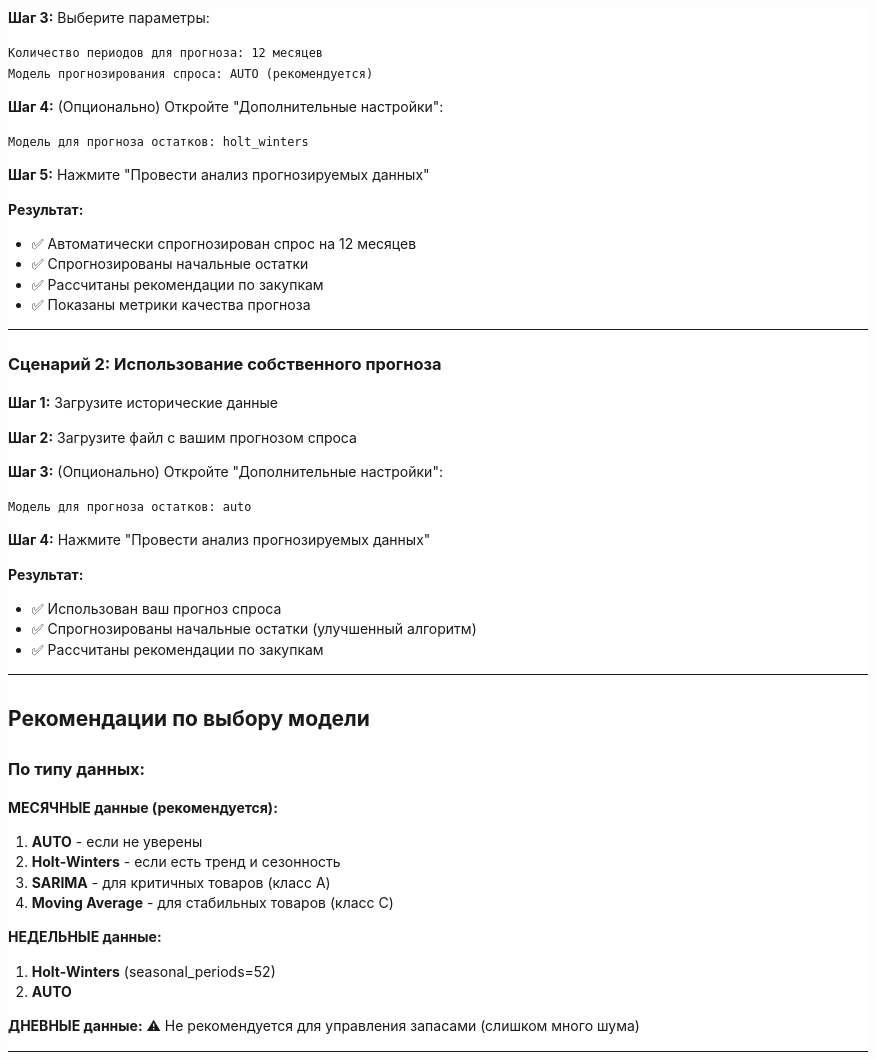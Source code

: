 **Шаг 3:** Выберите параметры:
```
Количество периодов для прогноза: 12 месяцев
Модель прогнозирования спроса: AUTO (рекомендуется)
```

**Шаг 4:** (Опционально) Откройте "Дополнительные настройки":
```
Модель для прогноза остатков: holt_winters
```

**Шаг 5:** Нажмите "Провести анализ прогнозируемых данных"

**Результат:**
- ✅ Автоматически спрогнозирован спрос на 12 месяцев
- ✅ Спрогнозированы начальные остатки
- ✅ Рассчитаны рекомендации по закупкам
- ✅ Показаны метрики качества прогноза

---

### Сценарий 2: Использование собственного прогноза

**Шаг 1:** Загрузите исторические данные

**Шаг 2:** Загрузите файл с вашим прогнозом спроса

**Шаг 3:** (Опционально) Откройте "Дополнительные настройки":
```
Модель для прогноза остатков: auto
```

**Шаг 4:** Нажмите "Провести анализ прогнозируемых данных"

**Результат:**
- ✅ Использован ваш прогноз спроса
- ✅ Спрогнозированы начальные остатки (улучшенный алгоритм)
- ✅ Рассчитаны рекомендации по закупкам

---

## Рекомендации по выбору модели

### По типу данных:

**МЕСЯЧНЫЕ данные (рекомендуется):**
1. **AUTO** - если не уверены
2. **Holt-Winters** - если есть тренд и сезонность
3. **SARIMA** - для критичных товаров (класс A)
4. **Moving Average** - для стабильных товаров (класс C)

**НЕДЕЛЬНЫЕ данные:**
1. **Holt-Winters** (seasonal_periods=52)
2. **AUTO**

**ДНЕВНЫЕ данные:**
⚠️ Не рекомендуется для управления запасами (слишком много шума)

---